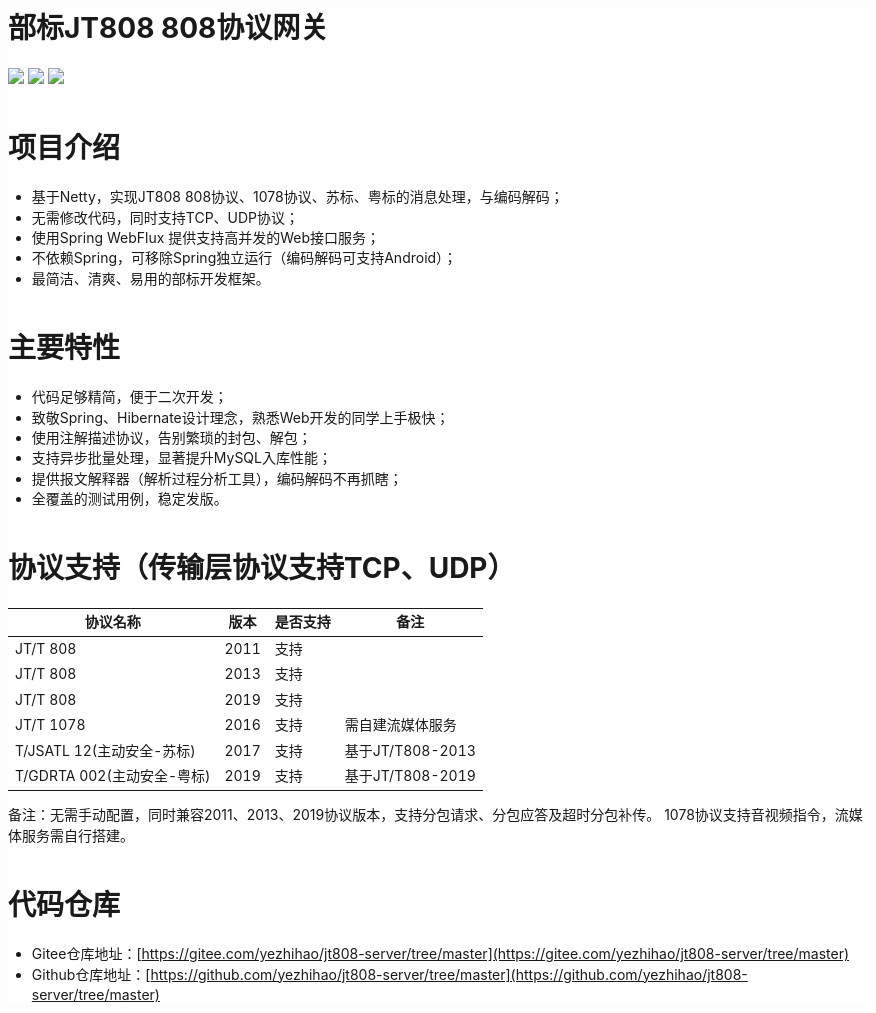 部标JT808 808协议网关
====================

<p>
    <img src="https://img.shields.io/badge/JDK-1.8+-green.svg"/>
    <img src="https://img.shields.io/badge/License-Apache 2.0-green.svg"/>
    <img src="https://img.shields.io/badge/QQ群-107751976-blue"/>
</p>

# 项目介绍
* 基于Netty，实现JT808 808协议、1078协议、苏标、粤标的消息处理，与编码解码；
* 无需修改代码，同时支持TCP、UDP协议；
* 使用Spring WebFlux 提供支持高并发的Web接口服务；
* 不依赖Spring，可移除Spring独立运行（编码解码可支持Android）；
* 最简洁、清爽、易用的部标开发框架。

# 主要特性
* 代码足够精简，便于二次开发；
* 致敬Spring、Hibernate设计理念，熟悉Web开发的同学上手极快；
* 使用注解描述协议，告别繁琐的封包、解包；
* 支持异步批量处理，显著提升MySQL入库性能；
* 提供报文解释器（解析过程分析工具），编码解码不再抓瞎；
* 全覆盖的测试用例，稳定发版。

# 协议支持（传输层协议支持TCP、UDP）
|协议名称|版本|是否支持|备注|
|---|---|---|---|
|JT/T 808|2011|支持|
|JT/T 808|2013|支持|
|JT/T 808|2019|支持|
|JT/T 1078|2016|支持|需自建流媒体服务|
|T/JSATL 12(主动安全-苏标)|2017|支持|基于JT/T808-2013|
|T/GDRTA 002(主动安全-粤标)|2019|支持|基于JT/T808-2019|

备注：无需手动配置，同时兼容2011、2013、2019协议版本，支持分包请求、分包应答及超时分包补传。
1078协议支持音视频指令，流媒体服务需自行搭建。

# 代码仓库
 * Gitee仓库地址：[https://gitee.com/yezhihao/jt808-server/tree/master](https://gitee.com/yezhihao/jt808-server/tree/master)
 * Github仓库地址：[https://github.com/yezhihao/jt808-server/tree/master](https://github.com/yezhihao/jt808-server/tree/master)
